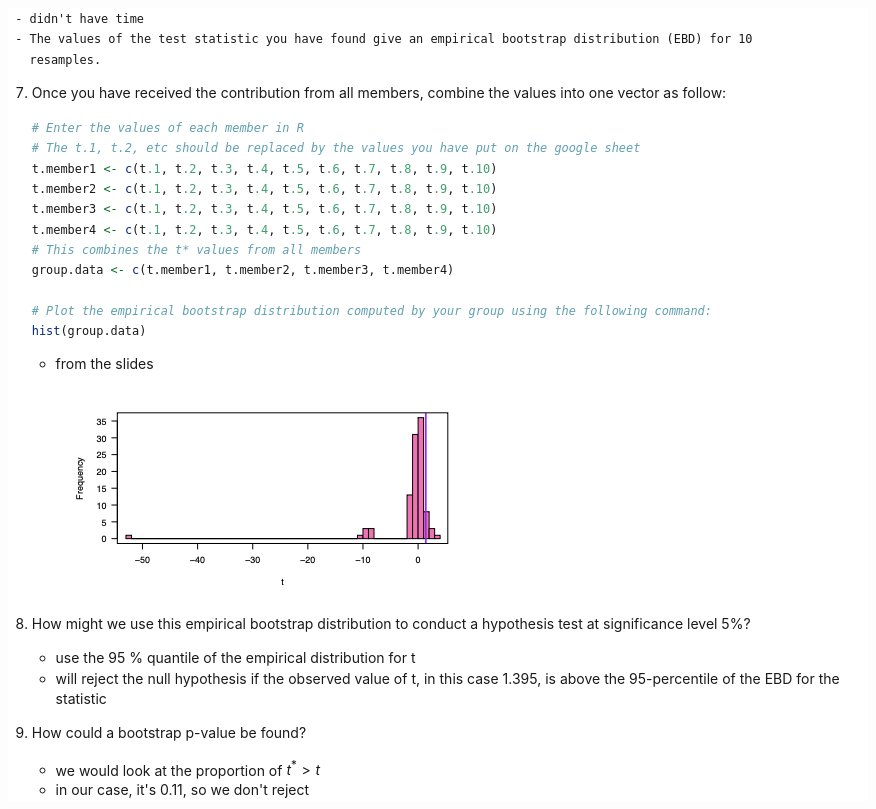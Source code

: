      - didn't have time
     - The values of the test statistic you have found give an empirical bootstrap distribution (EBD) for 10
       resamples.

  7. Once you have received the contribution from all members, combine the values into one vector as follow:

     ```R
     # Enter the values of each member in R
     # The t.1, t.2, etc should be replaced by the values you have put on the google sheet
     t.member1 <- c(t.1, t.2, t.3, t.4, t.5, t.6, t.7, t.8, t.9, t.10)
     t.member2 <- c(t.1, t.2, t.3, t.4, t.5, t.6, t.7, t.8, t.9, t.10)
     t.member3 <- c(t.1, t.2, t.3, t.4, t.5, t.6, t.7, t.8, t.9, t.10)
     t.member4 <- c(t.1, t.2, t.3, t.4, t.5, t.6, t.7, t.8, t.9, t.10)
     # This combines the t* values from all members
     group.data <- c(t.member1, t.member2, t.member3, t.member4)
     
     # Plot the empirical bootstrap distribution computed by your group using the following command:
     hist(group.data)
     ```

     - from the slides

       <img src="pictures/image-20240209224217761.png" alt="image-20240209224217761" style="zoom:100%;" /> 

  8. How might we use this empirical bootstrap distribution to conduct a hypothesis test at significance level 5%?

     - use the 95 % quantile of the empirical distribution for t
     - will reject the null hypothesis if the observed value of t, in this case 1.395, is above the 95-percentile of the EBD for the statistic

  9. How could a bootstrap p-value be found?
  
     - we would look at the proportion of $t^* > t$​ 
     - in our case, it's 0.11, so we don't reject
  